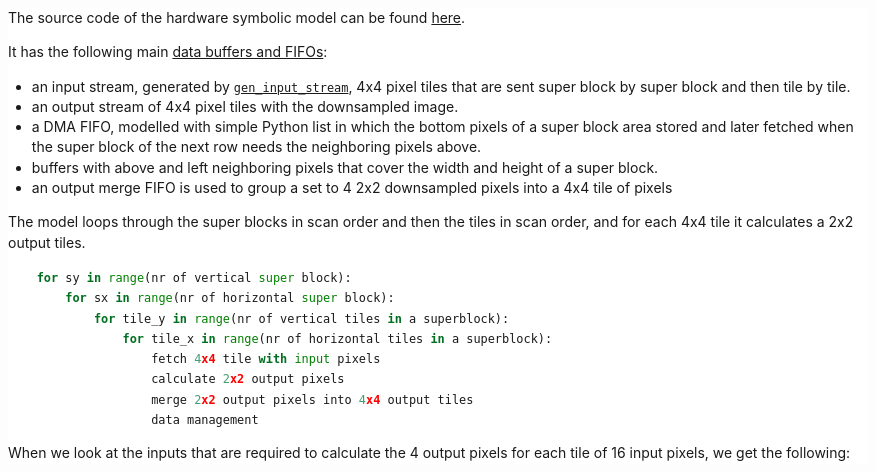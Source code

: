 The source code of the hardware symbolic model can be found 
[here](https://github.com/tomverbeure/symbolic_model/blob/2462720bbd0391e3015b044f3c70cb36ef4fd6b8/downscaler.py#L96).

It has the following main [data buffers and FIFOs](https://github.com/tomverbeure/symbolic_model/blob/2462720bbd0391e3015b044f3c70cb36ef4fd6b8/downscaler.py#L97-L111):

* an input stream, generated by [`gen_input_stream`](https://github.com/tomverbeure/symbolic_model/blob/2462720bbd0391e3015b044f3c70cb36ef4fd6b8/downscaler.py#L71),
  4x4 pixel tiles that are sent super block by super block and then tile by tile.
* an output stream of 4x4 pixel tiles with the downsampled image.
* a DMA FIFO, modelled with simple Python list in which the bottom pixels of a super block area 
  stored and later fetched when the super block of the next row needs the neighboring pixels
  above.
* buffers with above and left neighboring pixels that cover the width and height
  of a super block.
* an output merge FIFO is used to group a set to 4 2x2 downsampled pixels into a 4x4 tile
  of pixels

The model loops through the super blocks in scan order and then the tiles in scan order, 
and for each 4x4 tile it calculates a 2x2 output tiles.

```python
    for sy in range(nr of vertical super block):
        for sx in range(nr of horizontal super block):
            for tile_y in range(nr of vertical tiles in a superblock):
                for tile_x in range(nr of horizontal tiles in a superblock):
                    fetch 4x4 tile with input pixels
                    calculate 2x2 output pixels
                    merge 2x2 output pixels into 4x4 output tiles
                    data management
```

When we look at the inputs that are required to calculate the 4 output pixels for each tile of 16
input pixels, we get the following:
